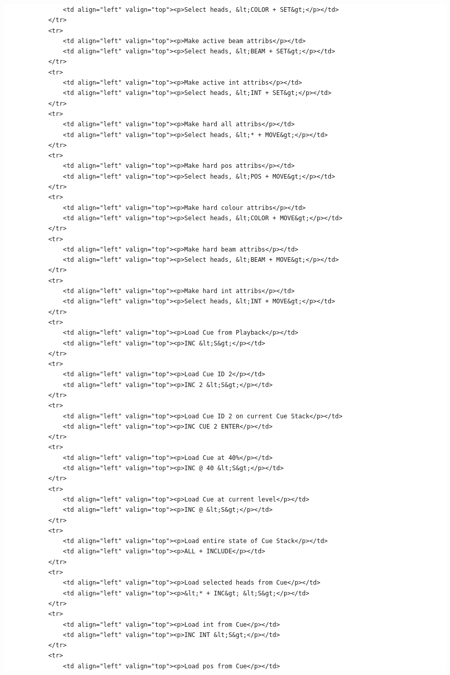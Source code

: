                     <td align="left" valign="top"><p>Select heads, &lt;COLOR + SET&gt;</p></td>
                </tr>
                <tr>
                    <td align="left" valign="top"><p>Make active beam attribs</p></td>
                    <td align="left" valign="top"><p>Select heads, &lt;BEAM + SET&gt;</p></td>
                </tr>
                <tr>
                    <td align="left" valign="top"><p>Make active int attribs</p></td>
                    <td align="left" valign="top"><p>Select heads, &lt;INT + SET&gt;</p></td>
                </tr>
                <tr>
                    <td align="left" valign="top"><p>Make hard all attribs</p></td>
                    <td align="left" valign="top"><p>Select heads, &lt;* + MOVE&gt;</p></td>
                </tr>
                <tr>
                    <td align="left" valign="top"><p>Make hard pos attribs</p></td>
                    <td align="left" valign="top"><p>Select heads, &lt;POS + MOVE&gt;</p></td>
                </tr>
                <tr>
                    <td align="left" valign="top"><p>Make hard colour attribs</p></td>
                    <td align="left" valign="top"><p>Select heads, &lt;COLOR + MOVE&gt;</p></td>
                </tr>
                <tr>
                    <td align="left" valign="top"><p>Make hard beam attribs</p></td>
                    <td align="left" valign="top"><p>Select heads, &lt;BEAM + MOVE&gt;</p></td>
                </tr>
                <tr>
                    <td align="left" valign="top"><p>Make hard int attribs</p></td>
                    <td align="left" valign="top"><p>Select heads, &lt;INT + MOVE&gt;</p></td>
                </tr>
                <tr>
                    <td align="left" valign="top"><p>Load Cue from Playback</p></td>
                    <td align="left" valign="top"><p>INC &lt;S&gt;</p></td>
                </tr>
                <tr>
                    <td align="left" valign="top"><p>Load Cue ID 2</p></td>
                    <td align="left" valign="top"><p>INC 2 &lt;S&gt;</p></td>
                </tr>
                <tr>
                    <td align="left" valign="top"><p>Load Cue ID 2 on current Cue Stack</p></td>
                    <td align="left" valign="top"><p>INC CUE 2 ENTER</p></td>
                </tr>
                <tr>
                    <td align="left" valign="top"><p>Load Cue at 40%</p></td>
                    <td align="left" valign="top"><p>INC @ 40 &lt;S&gt;</p></td>
                </tr>
                <tr>
                    <td align="left" valign="top"><p>Load Cue at current level</p></td>
                    <td align="left" valign="top"><p>INC @ &lt;S&gt;</p></td>
                </tr>
                <tr>
                    <td align="left" valign="top"><p>Load entire state of Cue Stack</p></td>
                    <td align="left" valign="top"><p>ALL + INCLUDE</p></td>
                </tr>
                <tr>
                    <td align="left" valign="top"><p>Load selected heads from Cue</p></td>
                    <td align="left" valign="top"><p>&lt;* + INC&gt; &lt;S&gt;</p></td>
                </tr>
                <tr>
                    <td align="left" valign="top"><p>Load int from Cue</p></td>
                    <td align="left" valign="top"><p>INC INT &lt;S&gt;</p></td>
                </tr>
                <tr>
                    <td align="left" valign="top"><p>Load pos from Cue</p></td>